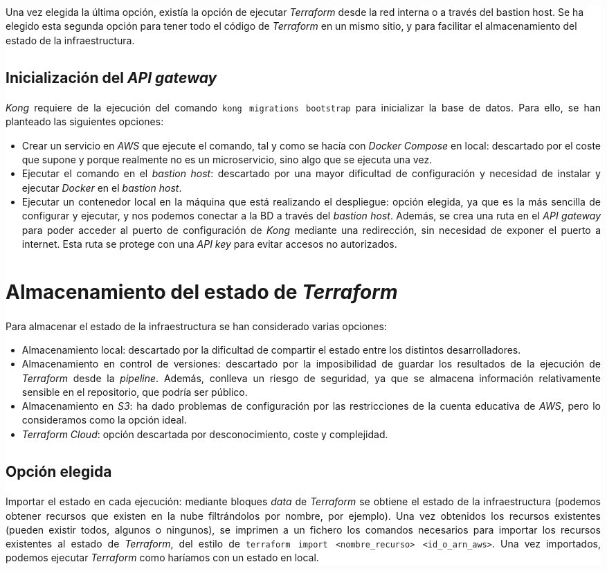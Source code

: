 Una vez elegida la última opción, existía la opción de ejecutar *Terraform* desde la red interna o a través del bastion host. Se ha elegido esta segunda opción para tener todo el código de *Terraform* en un mismo sitio, y para facilitar el almacenamiento del estado de la infraestructura.

</div>

## Inicialización del *API gateway*

<div style="text-align: justify!important">

*Kong* requiere de la ejecución del comando `kong migrations bootstrap` para inicializar la base de datos. Para ello, se han planteado las siguientes opciones:

- Crear un servicio en *AWS* que ejecute el comando, tal y como se hacía con *Docker Compose* en local: descartado por el coste que supone y porque realmente no es un microservicio, sino algo que se ejecuta una vez.
- Ejecutar el comando en el *bastion host*: descartado por una mayor dificultad de configuración y necesidad de instalar y ejecutar *Docker* en el *bastion host*.
- Ejecutar un contenedor local en la máquina que está realizando el despliegue: opción elegida, ya que es la más sencilla de configurar y ejecutar, y nos podemos conectar a la BD a través del *bastion host*. Además, se crea una ruta en el *API gateway* para poder acceder al puerto de configuración de *Kong* mediante una redirección, sin necesidad de exponer el puerto a internet. Esta ruta se protege con una *API key* para evitar accesos no autorizados.

</div>

# Almacenamiento del estado de *Terraform*

<div style="text-align: justify!important">

Para almacenar el estado de la infraestructura se han considerado varias opciones:

- Almacenamiento local: descartado por la dificultad de compartir el estado entre los distintos desarrolladores.
- Almacenamiento en control de versiones: descartado por la imposibilidad de guardar los resultados de la ejecución de *Terraform* desde la *pipeline*. Además, conlleva un riesgo de seguridad, ya que se almacena información relativamente sensible en el repositorio, que podría ser público.
- Almacenamiento en *S3*: ha dado problemas de configuración por las restricciones de la cuenta educativa de *AWS*, pero lo consideramos como la opción ideal.
- *Terraform Cloud*: opción descartada por desconocimiento, coste y complejidad.

</div>

## Opción elegida

<div style="text-align: justify!important">

Importar el estado en cada ejecución: mediante bloques *data* de *Terraform* se obtiene el estado de la infraestructura (podemos obtener recursos que existen en la nube filtrándolos por nombre, por ejemplo). Una vez obtenidos los recursos existentes (pueden existir todos, algunos o ningunos), se imprimen a un fichero los comandos necesarios para importar los recursos existentes al estado de *Terraform*, del estilo de `terraform import <nombre_recurso> <id_o_arn_aws>`. Una vez importados, podemos ejecutar *Terraform* como haríamos con un estado en local.
